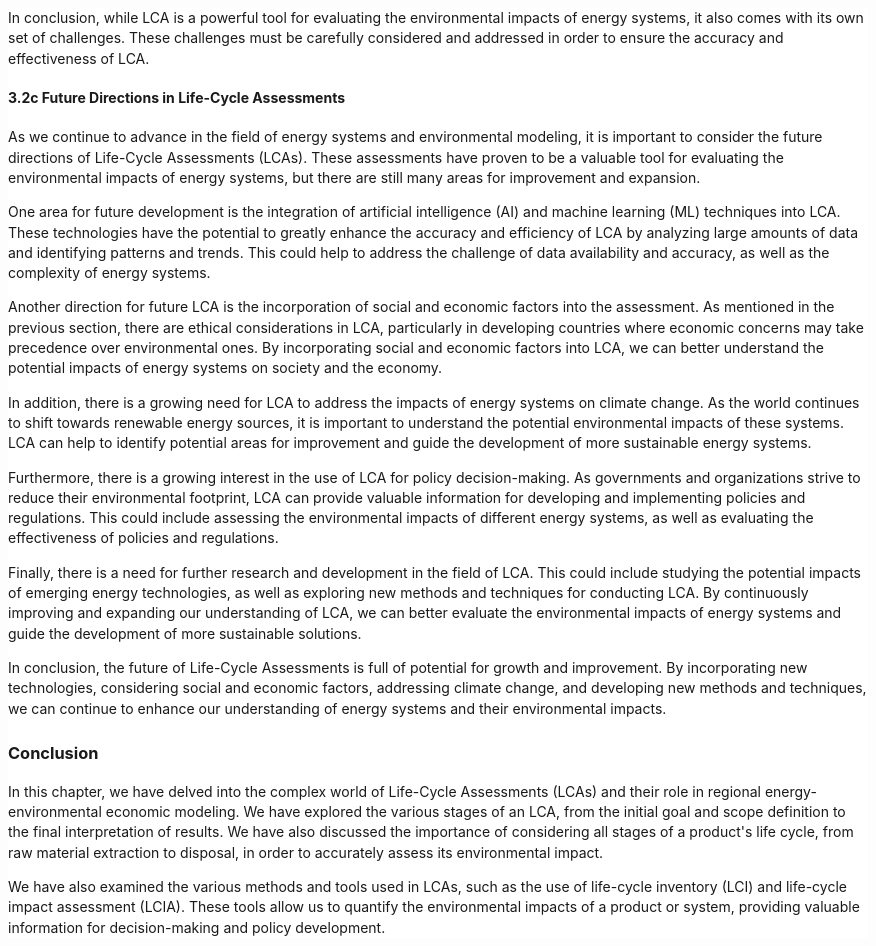 In conclusion, while LCA is a powerful tool for evaluating the environmental impacts of energy systems, it also comes with its own set of challenges. These challenges must be carefully considered and addressed in order to ensure the accuracy and effectiveness of LCA.

#### 3.2c Future Directions in Life-Cycle Assessments

As we continue to advance in the field of energy systems and environmental modeling, it is important to consider the future directions of Life-Cycle Assessments (LCAs). These assessments have proven to be a valuable tool for evaluating the environmental impacts of energy systems, but there are still many areas for improvement and expansion.

One area for future development is the integration of artificial intelligence (AI) and machine learning (ML) techniques into LCA. These technologies have the potential to greatly enhance the accuracy and efficiency of LCA by analyzing large amounts of data and identifying patterns and trends. This could help to address the challenge of data availability and accuracy, as well as the complexity of energy systems.

Another direction for future LCA is the incorporation of social and economic factors into the assessment. As mentioned in the previous section, there are ethical considerations in LCA, particularly in developing countries where economic concerns may take precedence over environmental ones. By incorporating social and economic factors into LCA, we can better understand the potential impacts of energy systems on society and the economy.

In addition, there is a growing need for LCA to address the impacts of energy systems on climate change. As the world continues to shift towards renewable energy sources, it is important to understand the potential environmental impacts of these systems. LCA can help to identify potential areas for improvement and guide the development of more sustainable energy systems.

Furthermore, there is a growing interest in the use of LCA for policy decision-making. As governments and organizations strive to reduce their environmental footprint, LCA can provide valuable information for developing and implementing policies and regulations. This could include assessing the environmental impacts of different energy systems, as well as evaluating the effectiveness of policies and regulations.

Finally, there is a need for further research and development in the field of LCA. This could include studying the potential impacts of emerging energy technologies, as well as exploring new methods and techniques for conducting LCA. By continuously improving and expanding our understanding of LCA, we can better evaluate the environmental impacts of energy systems and guide the development of more sustainable solutions.

In conclusion, the future of Life-Cycle Assessments is full of potential for growth and improvement. By incorporating new technologies, considering social and economic factors, addressing climate change, and developing new methods and techniques, we can continue to enhance our understanding of energy systems and their environmental impacts.

### Conclusion

In this chapter, we have delved into the complex world of Life-Cycle Assessments (LCAs) and their role in regional energy-environmental economic modeling. We have explored the various stages of an LCA, from the initial goal and scope definition to the final interpretation of results. We have also discussed the importance of considering all stages of a product's life cycle, from raw material extraction to disposal, in order to accurately assess its environmental impact.

We have also examined the various methods and tools used in LCAs, such as the use of life-cycle inventory (LCI) and life-cycle impact assessment (LCIA). These tools allow us to quantify the environmental impacts of a product or system, providing valuable information for decision-making and policy development.
